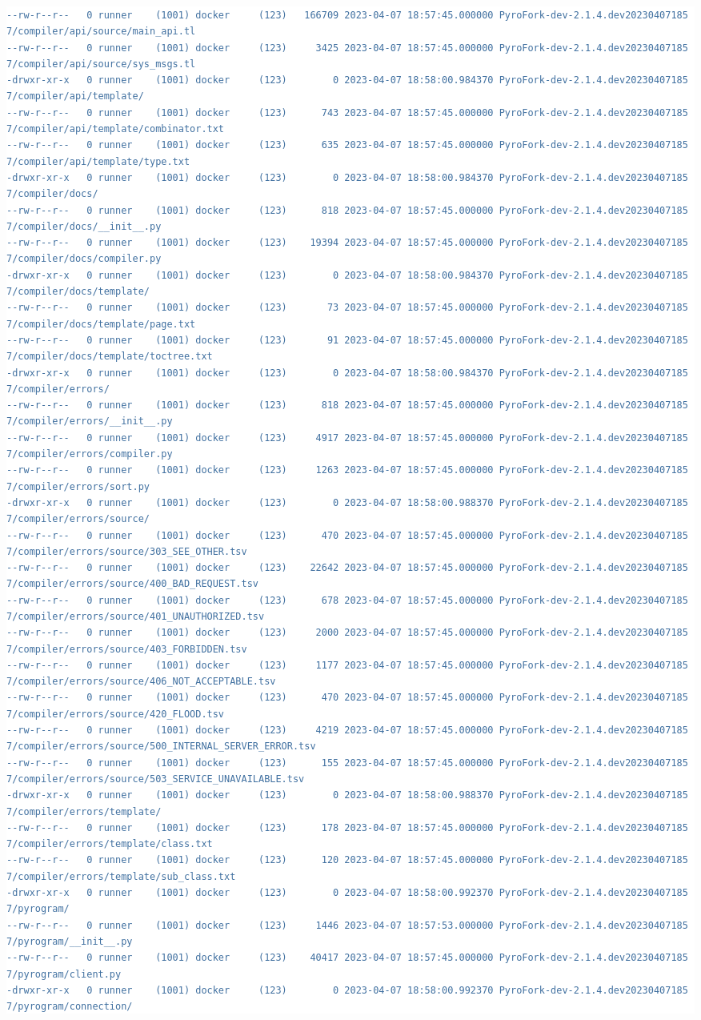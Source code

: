 ```diff
--rw-r--r--   0 runner    (1001) docker     (123)   166709 2023-04-07 18:57:45.000000 PyroFork-dev-2.1.4.dev202304071857/compiler/api/source/main_api.tl
--rw-r--r--   0 runner    (1001) docker     (123)     3425 2023-04-07 18:57:45.000000 PyroFork-dev-2.1.4.dev202304071857/compiler/api/source/sys_msgs.tl
-drwxr-xr-x   0 runner    (1001) docker     (123)        0 2023-04-07 18:58:00.984370 PyroFork-dev-2.1.4.dev202304071857/compiler/api/template/
--rw-r--r--   0 runner    (1001) docker     (123)      743 2023-04-07 18:57:45.000000 PyroFork-dev-2.1.4.dev202304071857/compiler/api/template/combinator.txt
--rw-r--r--   0 runner    (1001) docker     (123)      635 2023-04-07 18:57:45.000000 PyroFork-dev-2.1.4.dev202304071857/compiler/api/template/type.txt
-drwxr-xr-x   0 runner    (1001) docker     (123)        0 2023-04-07 18:58:00.984370 PyroFork-dev-2.1.4.dev202304071857/compiler/docs/
--rw-r--r--   0 runner    (1001) docker     (123)      818 2023-04-07 18:57:45.000000 PyroFork-dev-2.1.4.dev202304071857/compiler/docs/__init__.py
--rw-r--r--   0 runner    (1001) docker     (123)    19394 2023-04-07 18:57:45.000000 PyroFork-dev-2.1.4.dev202304071857/compiler/docs/compiler.py
-drwxr-xr-x   0 runner    (1001) docker     (123)        0 2023-04-07 18:58:00.984370 PyroFork-dev-2.1.4.dev202304071857/compiler/docs/template/
--rw-r--r--   0 runner    (1001) docker     (123)       73 2023-04-07 18:57:45.000000 PyroFork-dev-2.1.4.dev202304071857/compiler/docs/template/page.txt
--rw-r--r--   0 runner    (1001) docker     (123)       91 2023-04-07 18:57:45.000000 PyroFork-dev-2.1.4.dev202304071857/compiler/docs/template/toctree.txt
-drwxr-xr-x   0 runner    (1001) docker     (123)        0 2023-04-07 18:58:00.984370 PyroFork-dev-2.1.4.dev202304071857/compiler/errors/
--rw-r--r--   0 runner    (1001) docker     (123)      818 2023-04-07 18:57:45.000000 PyroFork-dev-2.1.4.dev202304071857/compiler/errors/__init__.py
--rw-r--r--   0 runner    (1001) docker     (123)     4917 2023-04-07 18:57:45.000000 PyroFork-dev-2.1.4.dev202304071857/compiler/errors/compiler.py
--rw-r--r--   0 runner    (1001) docker     (123)     1263 2023-04-07 18:57:45.000000 PyroFork-dev-2.1.4.dev202304071857/compiler/errors/sort.py
-drwxr-xr-x   0 runner    (1001) docker     (123)        0 2023-04-07 18:58:00.988370 PyroFork-dev-2.1.4.dev202304071857/compiler/errors/source/
--rw-r--r--   0 runner    (1001) docker     (123)      470 2023-04-07 18:57:45.000000 PyroFork-dev-2.1.4.dev202304071857/compiler/errors/source/303_SEE_OTHER.tsv
--rw-r--r--   0 runner    (1001) docker     (123)    22642 2023-04-07 18:57:45.000000 PyroFork-dev-2.1.4.dev202304071857/compiler/errors/source/400_BAD_REQUEST.tsv
--rw-r--r--   0 runner    (1001) docker     (123)      678 2023-04-07 18:57:45.000000 PyroFork-dev-2.1.4.dev202304071857/compiler/errors/source/401_UNAUTHORIZED.tsv
--rw-r--r--   0 runner    (1001) docker     (123)     2000 2023-04-07 18:57:45.000000 PyroFork-dev-2.1.4.dev202304071857/compiler/errors/source/403_FORBIDDEN.tsv
--rw-r--r--   0 runner    (1001) docker     (123)     1177 2023-04-07 18:57:45.000000 PyroFork-dev-2.1.4.dev202304071857/compiler/errors/source/406_NOT_ACCEPTABLE.tsv
--rw-r--r--   0 runner    (1001) docker     (123)      470 2023-04-07 18:57:45.000000 PyroFork-dev-2.1.4.dev202304071857/compiler/errors/source/420_FLOOD.tsv
--rw-r--r--   0 runner    (1001) docker     (123)     4219 2023-04-07 18:57:45.000000 PyroFork-dev-2.1.4.dev202304071857/compiler/errors/source/500_INTERNAL_SERVER_ERROR.tsv
--rw-r--r--   0 runner    (1001) docker     (123)      155 2023-04-07 18:57:45.000000 PyroFork-dev-2.1.4.dev202304071857/compiler/errors/source/503_SERVICE_UNAVAILABLE.tsv
-drwxr-xr-x   0 runner    (1001) docker     (123)        0 2023-04-07 18:58:00.988370 PyroFork-dev-2.1.4.dev202304071857/compiler/errors/template/
--rw-r--r--   0 runner    (1001) docker     (123)      178 2023-04-07 18:57:45.000000 PyroFork-dev-2.1.4.dev202304071857/compiler/errors/template/class.txt
--rw-r--r--   0 runner    (1001) docker     (123)      120 2023-04-07 18:57:45.000000 PyroFork-dev-2.1.4.dev202304071857/compiler/errors/template/sub_class.txt
-drwxr-xr-x   0 runner    (1001) docker     (123)        0 2023-04-07 18:58:00.992370 PyroFork-dev-2.1.4.dev202304071857/pyrogram/
--rw-r--r--   0 runner    (1001) docker     (123)     1446 2023-04-07 18:57:53.000000 PyroFork-dev-2.1.4.dev202304071857/pyrogram/__init__.py
--rw-r--r--   0 runner    (1001) docker     (123)    40417 2023-04-07 18:57:45.000000 PyroFork-dev-2.1.4.dev202304071857/pyrogram/client.py
-drwxr-xr-x   0 runner    (1001) docker     (123)        0 2023-04-07 18:58:00.992370 PyroFork-dev-2.1.4.dev202304071857/pyrogram/connection/
```